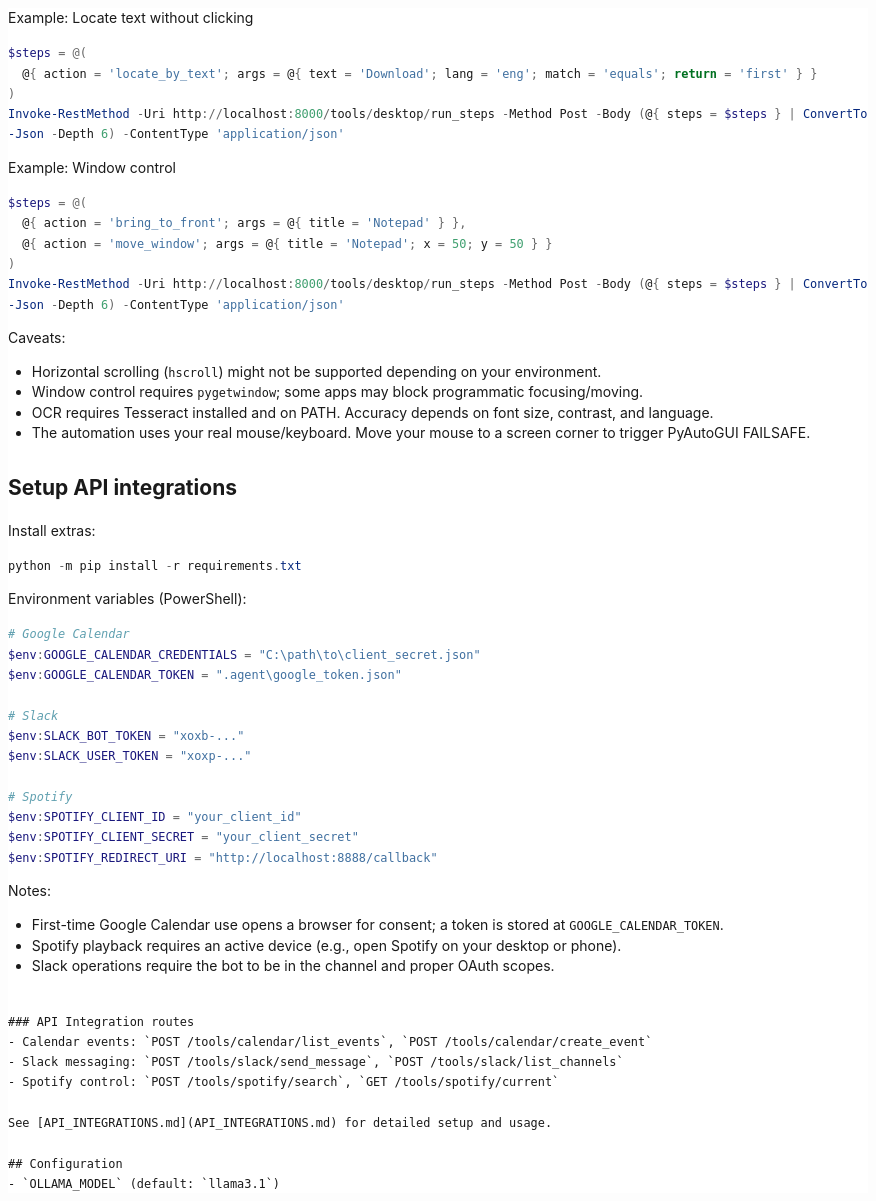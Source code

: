 Example: Locate text without clicking
```powershell
$steps = @(
  @{ action = 'locate_by_text'; args = @{ text = 'Download'; lang = 'eng'; match = 'equals'; return = 'first' } }
)
Invoke-RestMethod -Uri http://localhost:8000/tools/desktop/run_steps -Method Post -Body (@{ steps = $steps } | ConvertTo-Json -Depth 6) -ContentType 'application/json'
```

Example: Window control
```powershell
$steps = @(
  @{ action = 'bring_to_front'; args = @{ title = 'Notepad' } },
  @{ action = 'move_window'; args = @{ title = 'Notepad'; x = 50; y = 50 } }
)
Invoke-RestMethod -Uri http://localhost:8000/tools/desktop/run_steps -Method Post -Body (@{ steps = $steps } | ConvertTo-Json -Depth 6) -ContentType 'application/json'
```

Caveats:
- Horizontal scrolling (`hscroll`) might not be supported depending on your environment.
- Window control requires `pygetwindow`; some apps may block programmatic focusing/moving.
- OCR requires Tesseract installed and on PATH. Accuracy depends on font size, contrast, and language.
- The automation uses your real mouse/keyboard. Move your mouse to a screen corner to trigger PyAutoGUI FAILSAFE.

## Setup API integrations

Install extras:
```powershell
python -m pip install -r requirements.txt
```

Environment variables (PowerShell):
```powershell
# Google Calendar
$env:GOOGLE_CALENDAR_CREDENTIALS = "C:\path\to\client_secret.json"
$env:GOOGLE_CALENDAR_TOKEN = ".agent\google_token.json"

# Slack
$env:SLACK_BOT_TOKEN = "xoxb-..."
$env:SLACK_USER_TOKEN = "xoxp-..."

# Spotify
$env:SPOTIFY_CLIENT_ID = "your_client_id"
$env:SPOTIFY_CLIENT_SECRET = "your_client_secret"
$env:SPOTIFY_REDIRECT_URI = "http://localhost:8888/callback"
```

Notes:
- First-time Google Calendar use opens a browser for consent; a token is stored at `GOOGLE_CALENDAR_TOKEN`.
- Spotify playback requires an active device (e.g., open Spotify on your desktop or phone).
- Slack operations require the bot to be in the channel and proper OAuth scopes.
```

### API Integration routes
- Calendar events: `POST /tools/calendar/list_events`, `POST /tools/calendar/create_event`
- Slack messaging: `POST /tools/slack/send_message`, `POST /tools/slack/list_channels`
- Spotify control: `POST /tools/spotify/search`, `GET /tools/spotify/current`

See [API_INTEGRATIONS.md](API_INTEGRATIONS.md) for detailed setup and usage.

## Configuration
- `OLLAMA_MODEL` (default: `llama3.1`)
```